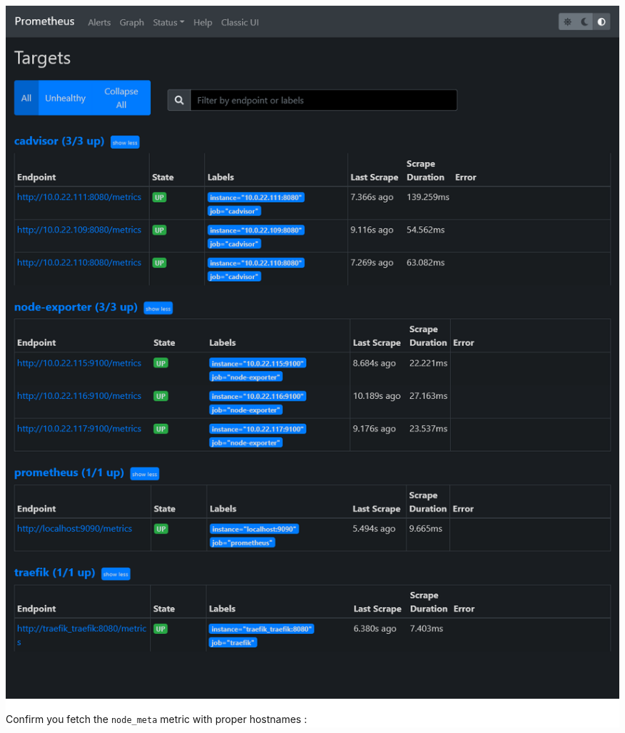 [![Prometheus targets all](prometheus-targets-all.png)](prometheus-targets-all.png)

Confirm you fetch the `node_meta` metric with proper hostnames :
